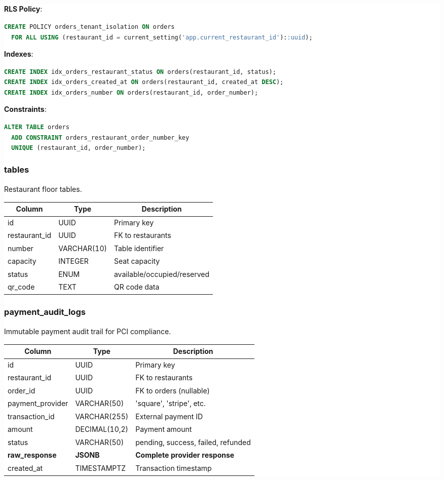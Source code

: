 **RLS Policy**:
```sql
CREATE POLICY orders_tenant_isolation ON orders
  FOR ALL USING (restaurant_id = current_setting('app.current_restaurant_id')::uuid);
```

**Indexes**:
```sql
CREATE INDEX idx_orders_restaurant_status ON orders(restaurant_id, status);
CREATE INDEX idx_orders_created_at ON orders(restaurant_id, created_at DESC);
CREATE INDEX idx_orders_number ON orders(restaurant_id, order_number);
```

**Constraints**:
```sql
ALTER TABLE orders
  ADD CONSTRAINT orders_restaurant_order_number_key
  UNIQUE (restaurant_id, order_number);
```

### tables
Restaurant floor tables.

| Column | Type | Description |
| --- | --- | --- |
| id | UUID | Primary key |
| restaurant_id | UUID | FK to restaurants |
| number | VARCHAR(10) | Table identifier |
| capacity | INTEGER | Seat capacity |
| status | ENUM | available/occupied/reserved |
| qr_code | TEXT | QR code data |

### payment_audit_logs
Immutable payment audit trail for PCI compliance.

| Column | Type | Description |
| --- | --- | --- |
| id | UUID | Primary key |
| restaurant_id | UUID | FK to restaurants |
| order_id | UUID | FK to orders (nullable) |
| payment_provider | VARCHAR(50) | 'square', 'stripe', etc. |
| transaction_id | VARCHAR(255) | External payment ID |
| amount | DECIMAL(10,2) | Payment amount |
| status | VARCHAR(50) | pending, success, failed, refunded |
| **raw_response** | **JSONB** | **Complete provider response** |
| created_at | TIMESTAMPTZ | Transaction timestamp |
